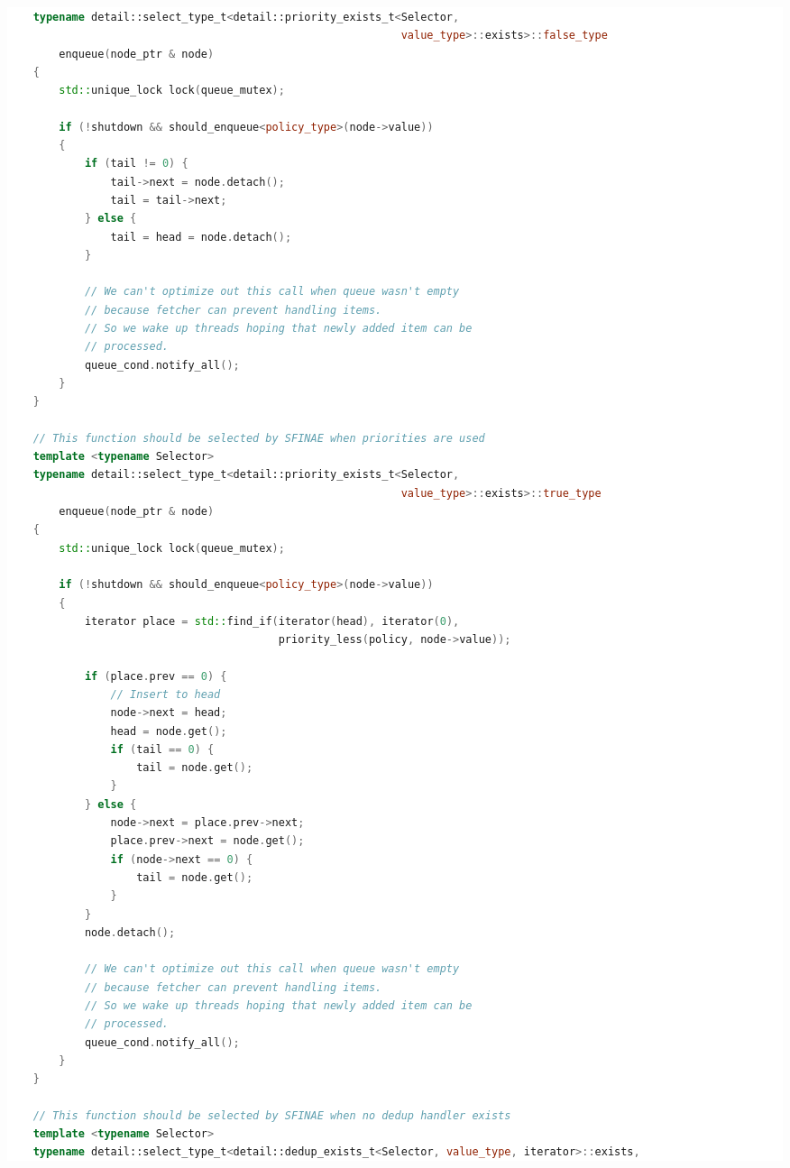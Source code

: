 ```c++
	typename detail::select_type_t<detail::priority_exists_t<Selector,
	                                                         value_type>::exists>::false_type
		enqueue(node_ptr & node)
	{
		std::unique_lock lock(queue_mutex);

		if (!shutdown && should_enqueue<policy_type>(node->value))
		{
			if (tail != 0) {
				tail->next = node.detach();
				tail = tail->next;
			} else {
				tail = head = node.detach();
			}

			// We can't optimize out this call when queue wasn't empty
			// because fetcher can prevent handling items.
			// So we wake up threads hoping that newly added item can be
			// processed.
			queue_cond.notify_all();
		}
	}

	// This function should be selected by SFINAE when priorities are used
	template <typename Selector>
	typename detail::select_type_t<detail::priority_exists_t<Selector,
	                                                         value_type>::exists>::true_type
		enqueue(node_ptr & node)
	{
		std::unique_lock lock(queue_mutex);

		if (!shutdown && should_enqueue<policy_type>(node->value))
		{
			iterator place = std::find_if(iterator(head), iterator(0),
			                              priority_less(policy, node->value));

			if (place.prev == 0) {
				// Insert to head
				node->next = head;
				head = node.get();
				if (tail == 0) {
					tail = node.get();
				}
			} else {
				node->next = place.prev->next;
				place.prev->next = node.get();
				if (node->next == 0) {
					tail = node.get();
				}
			}
			node.detach();

			// We can't optimize out this call when queue wasn't empty
			// because fetcher can prevent handling items.
			// So we wake up threads hoping that newly added item can be
			// processed.
			queue_cond.notify_all();
		}
	}

	// This function should be selected by SFINAE when no dedup handler exists
	template <typename Selector>
	typename detail::select_type_t<detail::dedup_exists_t<Selector, value_type, iterator>::exists,
```